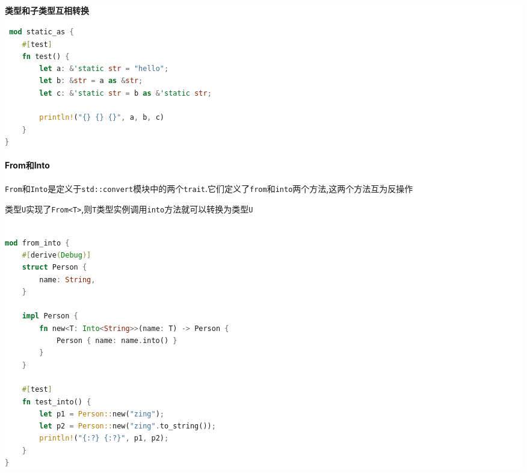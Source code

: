 **类型和子类型互相转换**

```rust
 mod static_as {
    #[test]
    fn test() {
        let a: &'static str = "hello";
        let b: &str = a as &str;
        let c: &'static str = b as &'static str;

        println!("{} {} {}", a, b, c)
    }
}

```

#### From和Into

`From`和`Into`是定义于`std::convert`模块中的两个`trait`.它们定义了`from`和`into`两个方法,这两个方法互为反操作

类型`U`实现了`From<T>`,则`T`类型实例调用`into`方法就可以转换为类型`U`

```rust

mod from_into {
    #[derive(Debug)]
    struct Person {
        name: String,
    }

    impl Person {
        fn new<T: Into<String>>(name: T) -> Person {
            Person { name: name.into() }
        }
    }

    #[test]
    fn test_into() {
        let p1 = Person::new("zing");
        let p2 = Person::new("zing".to_string());
        println!("{:?} {:?}", p1, p2);
    }
}
```